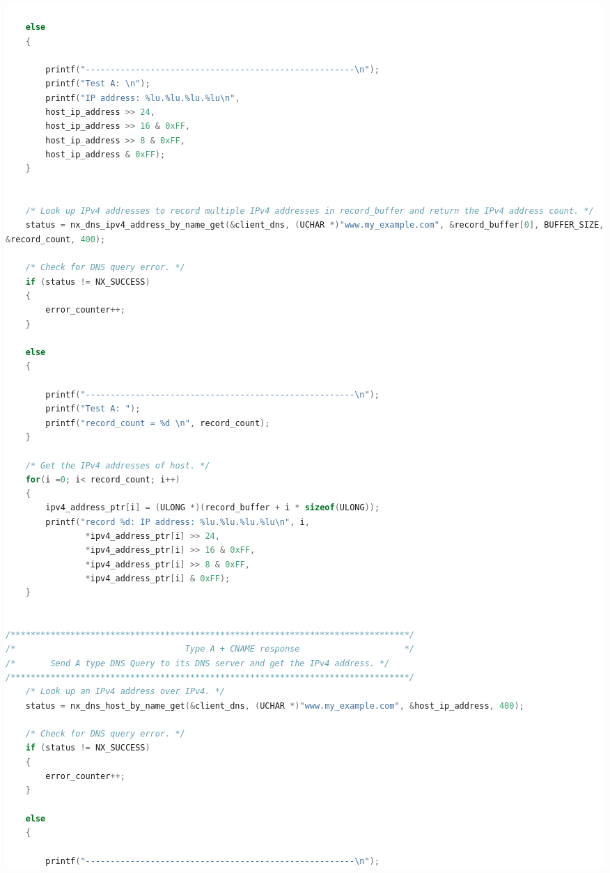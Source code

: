 ```C

    else
    {

        printf("------------------------------------------------------\n");
        printf("Test A: \n");
        printf("IP address: %lu.%lu.%lu.%lu\n",
        host_ip_address >> 24,
        host_ip_address >> 16 & 0xFF,
        host_ip_address >> 8 & 0xFF,
        host_ip_address & 0xFF);
    }


    /* Look up IPv4 addresses to record multiple IPv4 addresses in record_buffer and return the IPv4 address count. */
    status = nx_dns_ipv4_address_by_name_get(&client_dns, (UCHAR *)"www.my_example.com", &record_buffer[0], BUFFER_SIZE, &record_count, 400);

    /* Check for DNS query error. */
    if (status != NX_SUCCESS)
    {
        error_counter++;
    }

    else
    {

        printf("------------------------------------------------------\n");
        printf("Test A: ");
        printf("record_count = %d \n", record_count);
    }

    /* Get the IPv4 addresses of host. */
    for(i =0; i< record_count; i++)
    {
        ipv4_address_ptr[i] = (ULONG *)(record_buffer + i * sizeof(ULONG));
        printf("record %d: IP address: %lu.%lu.%lu.%lu\n", i,
                *ipv4_address_ptr[i] >> 24,
                *ipv4_address_ptr[i] >> 16 & 0xFF,
                *ipv4_address_ptr[i] >> 8 & 0xFF,
                *ipv4_address_ptr[i] & 0xFF);
    }


/********************************************************************************/
/*                                  Type A + CNAME response                     */
/*       Send A type DNS Query to its DNS server and get the IPv4 address. */
/********************************************************************************/
    /* Look up an IPv4 address over IPv4. */
    status = nx_dns_host_by_name_get(&client_dns, (UCHAR *)"www.my_example.com", &host_ip_address, 400);

    /* Check for DNS query error. */
    if (status != NX_SUCCESS)
    {
        error_counter++;
    }

    else
    {

        printf("------------------------------------------------------\n");
```